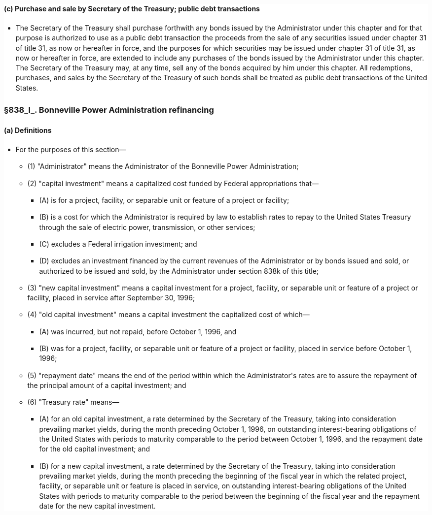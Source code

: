 #### (c) Purchase and sale by Secretary of the Treasury; public debt transactions
* The Secretary of the Treasury shall purchase forthwith any bonds issued by the Administrator under this chapter and for that purpose is authorized to use as a public debt transaction the proceeds from the sale of any securities issued under chapter 31 of title 31, as now or hereafter in force, and the purposes for which securities may be issued under chapter 31 of title 31, as now or hereafter in force, are extended to include any purchases of the bonds issued by the Administrator under this chapter. The Secretary of the Treasury may, at any time, sell any of the bonds acquired by him under this chapter. All redemptions, purchases, and sales by the Secretary of the Treasury of such bonds shall be treated as public debt transactions of the United States.

### §838_l_. Bonneville Power Administration refinancing
#### (a) Definitions
* For the purposes of this section—

  * (1) "Administrator" means the Administrator of the Bonneville Power Administration;

  * (2) "capital investment" means a capitalized cost funded by Federal appropriations that—

    * (A) is for a project, facility, or separable unit or feature of a project or facility;

    * (B) is a cost for which the Administrator is required by law to establish rates to repay to the United States Treasury through the sale of electric power, transmission, or other services;

    * (C) excludes a Federal irrigation investment; and

    * (D) excludes an investment financed by the current revenues of the Administrator or by bonds issued and sold, or authorized to be issued and sold, by the Administrator under section 838k of this title;


  * (3) "new capital investment" means a capital investment for a project, facility, or separable unit or feature of a project or facility, placed in service after September 30, 1996;

  * (4) "old capital investment" means a capital investment the capitalized cost of which—

    * (A) was incurred, but not repaid, before October 1, 1996, and

    * (B) was for a project, facility, or separable unit or feature of a project or facility, placed in service before October 1, 1996;


  * (5) "repayment date" means the end of the period within which the Administrator's rates are to assure the repayment of the principal amount of a capital investment; and

  * (6) "Treasury rate" means—

    * (A) for an old capital investment, a rate determined by the Secretary of the Treasury, taking into consideration prevailing market yields, during the month preceding October 1, 1996, on outstanding interest-bearing obligations of the United States with periods to maturity comparable to the period between October 1, 1996, and the repayment date for the old capital investment; and

    * (B) for a new capital investment, a rate determined by the Secretary of the Treasury, taking into consideration prevailing market yields, during the month preceding the beginning of the fiscal year in which the related project, facility, or separable unit or feature is placed in service, on outstanding interest-bearing obligations of the United States with periods to maturity comparable to the period between the beginning of the fiscal year and the repayment date for the new capital investment.
